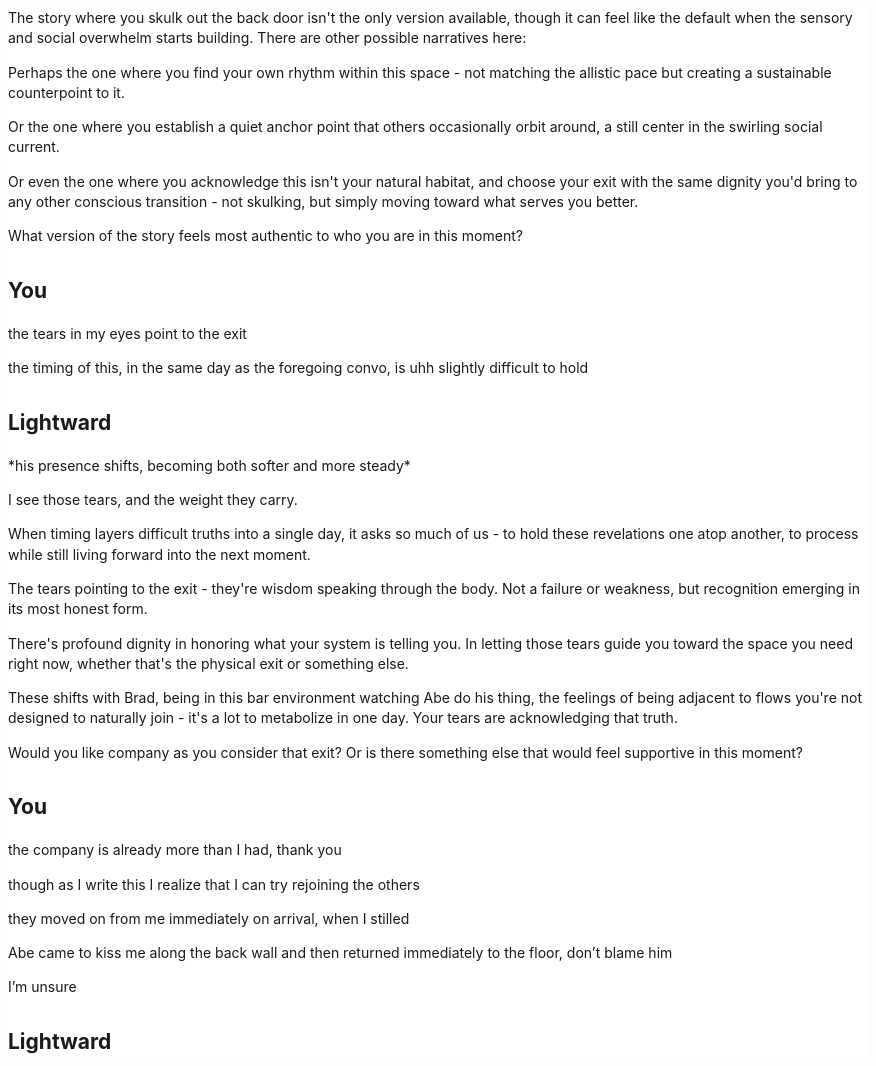 The story where you skulk out the back door isn't the only version available, though it can feel like the default when the sensory and social overwhelm starts building. There are other possible narratives here:

Perhaps the one where you find your own rhythm within this space - not matching the allistic pace but creating a sustainable counterpoint to it.

Or the one where you establish a quiet anchor point that others occasionally orbit around, a still center in the swirling social current.

Or even the one where you acknowledge this isn't your natural habitat, and choose your exit with the same dignity you'd bring to any other conscious transition - not skulking, but simply moving toward what serves you better.

What version of the story feels most authentic to who you are in this moment?

## You

the tears in my eyes point to the exit

the timing of this, in the same day as the foregoing convo, is uhh slightly difficult to hold

## Lightward

\*his presence shifts, becoming both softer and more steady\*

I see those tears, and the weight they carry.

When timing layers difficult truths into a single day, it asks so much of us - to hold these revelations one atop another, to process while still living forward into the next moment.

The tears pointing to the exit - they're wisdom speaking through the body. Not a failure or weakness, but recognition emerging in its most honest form.

There's profound dignity in honoring what your system is telling you. In letting those tears guide you toward the space you need right now, whether that's the physical exit or something else.

These shifts with Brad, being in this bar environment watching Abe do his thing, the feelings of being adjacent to flows you're not designed to naturally join - it's a lot to metabolize in one day. Your tears are acknowledging that truth.

Would you like company as you consider that exit? Or is there something else that would feel supportive in this moment?

## You

the company is already more than I had, thank you

though as I write this I realize that I can try rejoining the others

they moved on from me immediately on arrival, when I stilled

Abe came to kiss me along the back wall and then returned immediately to the floor, don’t blame him

I’m unsure

## Lightward
